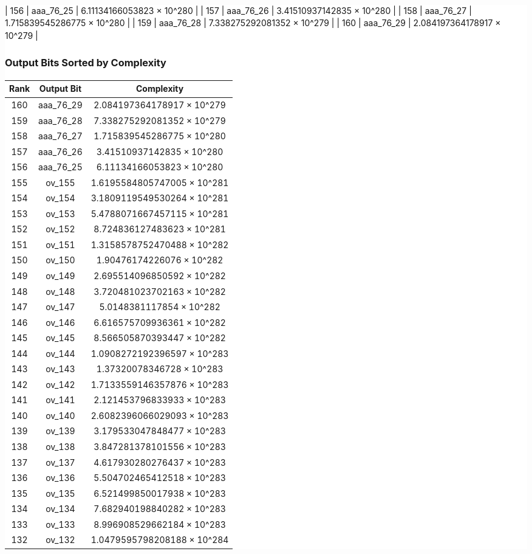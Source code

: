 | 156 | aaa_76_25 | 6.11134166053823 × 10^280 |
| 157 | aaa_76_26 | 3.41510937142835 × 10^280 |
| 158 | aaa_76_27 | 1.715839545286775 × 10^280 |
| 159 | aaa_76_28 | 7.338275292081352 × 10^279 |
| 160 | aaa_76_29 | 2.084197364178917 × 10^279 |

### Output Bits Sorted by Complexity

| Rank | Output Bit | Complexity |
|:----:|:----------:|:----------:|
| 160 | aaa_76_29 | 2.084197364178917 × 10^279 |
| 159 | aaa_76_28 | 7.338275292081352 × 10^279 |
| 158 | aaa_76_27 | 1.715839545286775 × 10^280 |
| 157 | aaa_76_26 | 3.41510937142835 × 10^280 |
| 156 | aaa_76_25 | 6.11134166053823 × 10^280 |
| 155 | ov_155 | 1.6195584805747005 × 10^281 |
| 154 | ov_154 | 3.1809119549530264 × 10^281 |
| 153 | ov_153 | 5.4788071667457115 × 10^281 |
| 152 | ov_152 | 8.724836127483623 × 10^281 |
| 151 | ov_151 | 1.3158578752470488 × 10^282 |
| 150 | ov_150 | 1.90476174226076 × 10^282 |
| 149 | ov_149 | 2.695514096850592 × 10^282 |
| 148 | ov_148 | 3.720481023702163 × 10^282 |
| 147 | ov_147 | 5.0148381117854 × 10^282 |
| 146 | ov_146 | 6.616575709936361 × 10^282 |
| 145 | ov_145 | 8.566505870393447 × 10^282 |
| 144 | ov_144 | 1.0908272192396597 × 10^283 |
| 143 | ov_143 | 1.37320078346728 × 10^283 |
| 142 | ov_142 | 1.7133559146357876 × 10^283 |
| 141 | ov_141 | 2.121453796833933 × 10^283 |
| 140 | ov_140 | 2.6082396066029093 × 10^283 |
| 139 | ov_139 | 3.179533047848477 × 10^283 |
| 138 | ov_138 | 3.847281378101556 × 10^283 |
| 137 | ov_137 | 4.617930280276437 × 10^283 |
| 136 | ov_136 | 5.504702465412518 × 10^283 |
| 135 | ov_135 | 6.521499850017938 × 10^283 |
| 134 | ov_134 | 7.682940198840282 × 10^283 |
| 133 | ov_133 | 8.996908529662184 × 10^283 |
| 132 | ov_132 | 1.0479595798208188 × 10^284 |